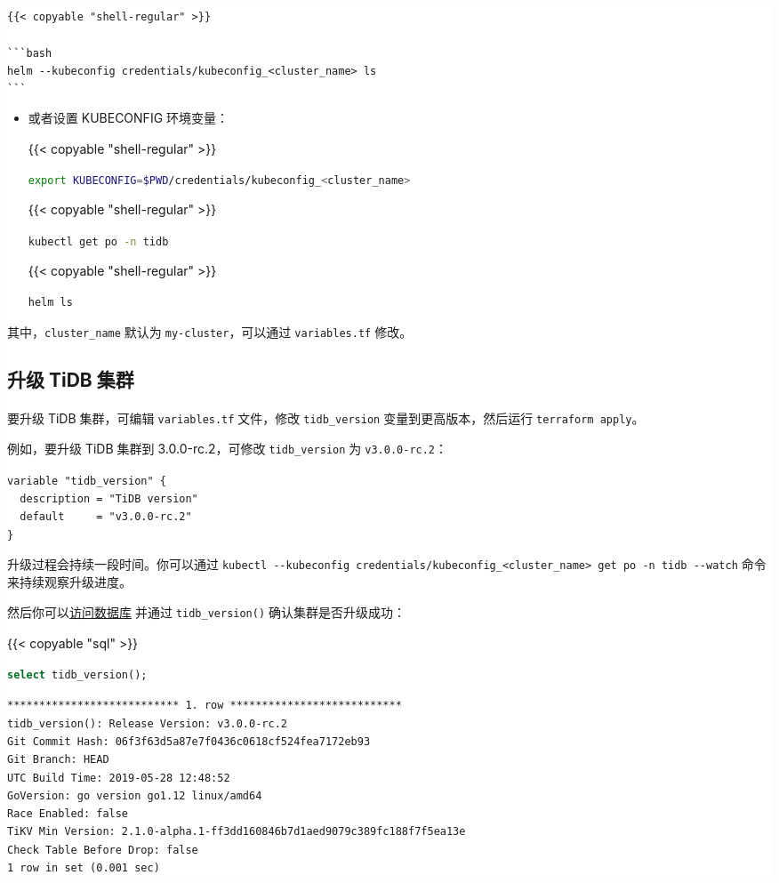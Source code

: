     {{< copyable "shell-regular" >}}

    ```bash
    helm --kubeconfig credentials/kubeconfig_<cluster_name> ls
    ```

- 或者设置 KUBECONFIG 环境变量：

    {{< copyable "shell-regular" >}}

    ```bash
    export KUBECONFIG=$PWD/credentials/kubeconfig_<cluster_name>
    ```

    {{< copyable "shell-regular" >}}

    ```bash
    kubectl get po -n tidb
    ```

    {{< copyable "shell-regular" >}}

    ```bash
    helm ls
    ```

其中，`cluster_name` 默认为 `my-cluster`，可以通过 `variables.tf` 修改。

## 升级 TiDB 集群

要升级 TiDB 集群，可编辑 `variables.tf` 文件，修改 `tidb_version` 变量到更高版本，然后运行 `terraform apply`。

例如，要升级 TiDB 集群到 3.0.0-rc.2，可修改 `tidb_version` 为 `v3.0.0-rc.2`：

```
variable "tidb_version" {
  description = "TiDB version"
  default     = "v3.0.0-rc.2"
}
```

升级过程会持续一段时间。你可以通过 `kubectl --kubeconfig credentials/kubeconfig_<cluster_name> get po -n tidb --watch` 命令来持续观察升级进度。

然后你可以[访问数据库](#访问数据库) 并通过 `tidb_version()` 确认集群是否升级成功：

{{< copyable "sql" >}}

```sql
select tidb_version();
```

```
*************************** 1. row ***************************
tidb_version(): Release Version: v3.0.0-rc.2
Git Commit Hash: 06f3f63d5a87e7f0436c0618cf524fea7172eb93
Git Branch: HEAD
UTC Build Time: 2019-05-28 12:48:52
GoVersion: go version go1.12 linux/amd64
Race Enabled: false
TiKV Min Version: 2.1.0-alpha.1-ff3dd160846b7d1aed9079c389fc188f7f5ea13e
Check Table Before Drop: false
1 row in set (0.001 sec)
```
